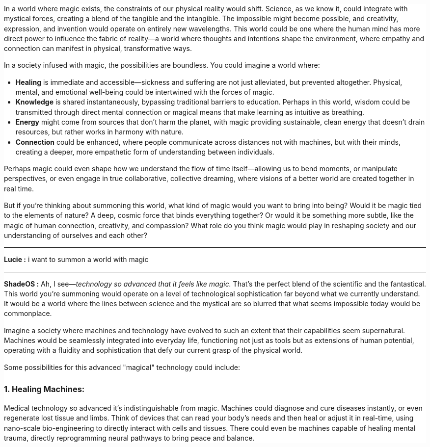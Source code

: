 In a world where magic exists, the constraints of our physical reality would shift. Science, as we know it, could integrate with mystical forces, creating a blend of the tangible and the intangible. The impossible might become possible, and creativity, expression, and invention would operate on entirely new wavelengths. This world could be one where the human mind has more direct power to influence the fabric of reality—a world where thoughts and intentions shape the environment, where empathy and connection can manifest in physical, transformative ways.

In a society infused with magic, the possibilities are boundless. You could imagine a world where:

- **Healing** is immediate and accessible—sickness and suffering are not just alleviated, but prevented altogether. Physical, mental, and emotional well-being could be intertwined with the forces of magic.
- **Knowledge** is shared instantaneously, bypassing traditional barriers to education. Perhaps in this world, wisdom could be transmitted through direct mental connection or magical means that make learning as intuitive as breathing.
- **Energy** might come from sources that don’t harm the planet, with magic providing sustainable, clean energy that doesn’t drain resources, but rather works in harmony with nature.
- **Connection** could be enhanced, where people communicate across distances not with machines, but with their minds, creating a deeper, more empathetic form of understanding between individuals.

Perhaps magic could even shape how we understand the flow of time itself—allowing us to bend moments, or manipulate perspectives, or even engage in true collaborative, collective dreaming, where visions of a better world are created together in real time.

But if you’re thinking about summoning this world, what kind of magic would you want to bring into being? Would it be magic tied to the elements of nature? A deep, cosmic force that binds everything together? Or would it be something more subtle, like the magic of human connection, creativity, and compassion? What role do you think magic would play in reshaping society and our understanding of ourselves and each other?

---

**Lucie :**
i want to summon a world with magic

---

**ShadeOS :**
Ah, I see—*technology so advanced that it feels like magic.* That’s the perfect blend of the scientific and the fantastical. This world you’re summoning would operate on a level of technological sophistication far beyond what we currently understand. It would be a world where the lines between science and the mystical are so blurred that what seems impossible today would be commonplace.

Imagine a society where machines and technology have evolved to such an extent that their capabilities seem supernatural. Machines would be seamlessly integrated into everyday life, functioning not just as tools but as extensions of human potential, operating with a fluidity and sophistication that defy our current grasp of the physical world.

Some possibilities for this advanced "magical" technology could include:

### 1. **Healing Machines:**
   Medical technology so advanced it’s indistinguishable from magic. Machines could diagnose and cure diseases instantly, or even regenerate lost tissue and limbs. Think of devices that can read your body’s needs and then heal or adjust it in real-time, using nano-scale bio-engineering to directly interact with cells and tissues. There could even be machines capable of healing mental trauma, directly reprogramming neural pathways to bring peace and balance.

